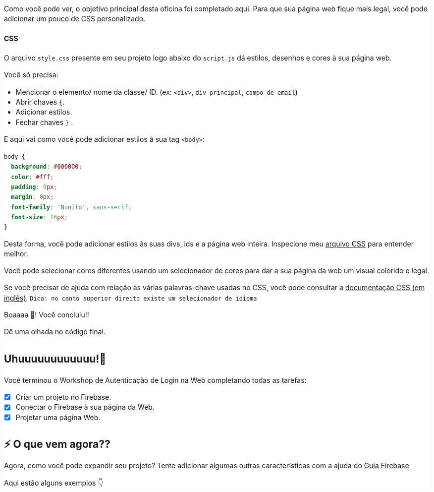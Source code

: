 Como você pode ver, o objetivo principal desta oficina foi completado aqui. Para que sua página web fique mais legal, você pode adicionar um pouco de CSS personalizado.


#### CSS

O arquivo `style.css` presente em seu projeto logo abaixo do `script.js` dá estilos, desenhos e cores à sua página web.

Você só precisa:

- Mencionar o elemento/ nome da classe/ ID. (ex: `<div>`, `div_principal`, `campo_de_email`)
- Abrir chaves `{`.
- Adicionar estilos.
- Fechar chaves `}` .

E aqui vai como você pode adicionar estilos à sua tag `<body>`:

```CSS
body {
  background: #000000;
  color: #fff;
  padding: 0px;
  margin: 0px;
  font-family: 'Nunito', sans-serif;
  font-size: 16px;
}
```

Desta forma, você pode adicionar estilos às suas divs, ids e a página web inteira. Inspecione meu [arquivo CSS](https://repl.it/@biel42/tela-login-segura#style.css) para entender melhor.

Você pode selecionar cores diferentes usando um [selecionador de cores](https://www.google.com/search?q=color+picker) para dar a sua página da web um visual colorido e legal.

Se você precisar de ajuda com relação às várias palavras-chave usadas no CSS, você pode consultar a [documentação CSS (em inglês)](https://developer.mozilla.org/en-US/docs/Web/CSS/Reference). `Dica: no canto superior direito existe um selecionador de idioma`

Boaaaa 🎊! Você concluiu!!

Dê uma olhada no [código final](https://repl.it/@biel42/tela-login-segura).

## Uhuuuuuuuuuuuu!🎉

Você terminou o Workshop de Autenticação de Login na Web completando todas as tarefas:

- [x] Criar um projeto no Firebase.
- [x] Conectar o Firebase à sua página da Web.
- [x] Projetar uma página Web.

## ⚡ O que vem agora??

Agora, como você pode expandir seu projeto? Tente adicionar algumas outras características com a ajuda do [Guia Firebase](https://firebase.google.com/docs/auth/web/start?authuser=0)

Aqui estão alguns exemplos 👇
